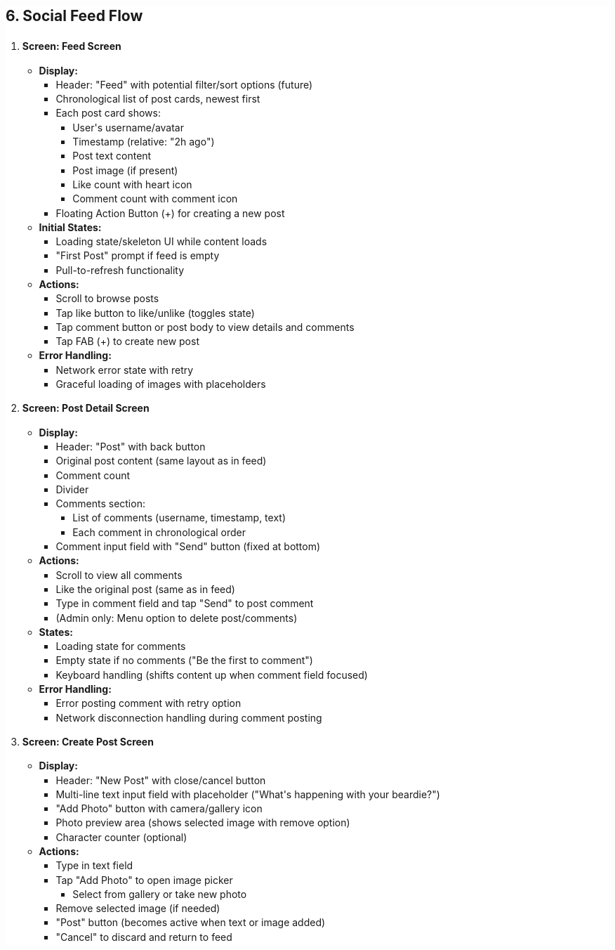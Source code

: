 ## 6. Social Feed Flow

1.  **Screen: Feed Screen**
    *   **Display:**
        *   Header: "Feed" with potential filter/sort options (future)
        *   Chronological list of post cards, newest first
        *   Each post card shows:
            *   User's username/avatar
            *   Timestamp (relative: "2h ago")
            *   Post text content
            *   Post image (if present)
            *   Like count with heart icon
            *   Comment count with comment icon
        *   Floating Action Button (+) for creating a new post
    *   **Initial States:**
        *   Loading state/skeleton UI while content loads
        *   "First Post" prompt if feed is empty
        *   Pull-to-refresh functionality
    *   **Actions:**
        *   Scroll to browse posts
        *   Tap like button to like/unlike (toggles state)
        *   Tap comment button or post body to view details and comments
        *   Tap FAB (+) to create new post
    *   **Error Handling:**
        *   Network error state with retry
        *   Graceful loading of images with placeholders

2.  **Screen: Post Detail Screen**
    *   **Display:**
        *   Header: "Post" with back button
        *   Original post content (same layout as in feed)
        *   Comment count
        *   Divider
        *   Comments section:
            *   List of comments (username, timestamp, text)
            *   Each comment in chronological order
        *   Comment input field with "Send" button (fixed at bottom)
    *   **Actions:**
        *   Scroll to view all comments
        *   Like the original post (same as in feed)
        *   Type in comment field and tap "Send" to post comment
        *   (Admin only: Menu option to delete post/comments)
    *   **States:**
        *   Loading state for comments
        *   Empty state if no comments ("Be the first to comment")
        *   Keyboard handling (shifts content up when comment field focused)
    *   **Error Handling:**
        *   Error posting comment with retry option
        *   Network disconnection handling during comment posting

3.  **Screen: Create Post Screen**
    *   **Display:**
        *   Header: "New Post" with close/cancel button
        *   Multi-line text input field with placeholder ("What's happening with your beardie?")
        *   "Add Photo" button with camera/gallery icon
        *   Photo preview area (shows selected image with remove option)
        *   Character counter (optional)
    *   **Actions:**
        *   Type in text field
        *   Tap "Add Photo" to open image picker
            *   Select from gallery or take new photo
        *   Remove selected image (if needed)
        *   "Post" button (becomes active when text or image added)
        *   "Cancel" to discard and return to feed